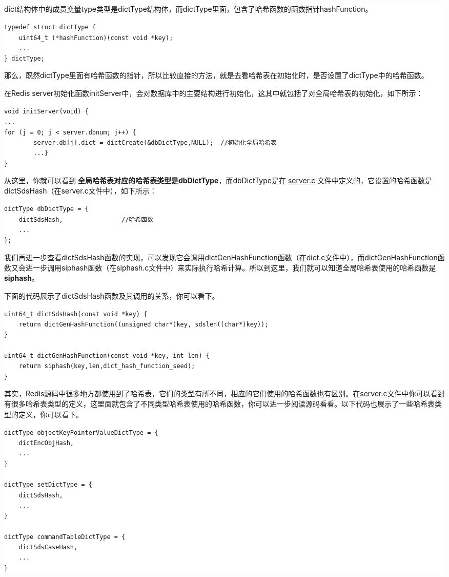 dict结构体中的成员变量type类型是dictType结构体，而dictType里面，包含了哈希函数的函数指针hashFunction。

```plain
typedef struct dictType {
    uint64_t (*hashFunction)(const void *key);
    ...
} dictType;

```

那么，既然dictType里面有哈希函数的指针，所以比较直接的方法，就是去看哈希表在初始化时，是否设置了dictType中的哈希函数。

在Redis server初始化函数initServer中，会对数据库中的主要结构进行初始化，这其中就包括了对全局哈希表的初始化，如下所示：

```plain
void initServer(void) {
...
for (j = 0; j < server.dbnum; j++) {
        server.db[j].dict = dictCreate(&dbDictType,NULL);  //初始化全局哈希表
        ...}
}

```

从这里，你就可以看到 **全局哈希表对应的哈希表类型是dbDictType**，而dbDictType是在 [server.c](https://github.com/redis/redis/tree/5.0/src/server.c) 文件中定义的，它设置的哈希函数是dictSdsHash（在server.c文件中），如下所示：

```plain
dictType dbDictType = {
    dictSdsHash,                //哈希函数
    ...
};

```

我们再进一步查看dictSdsHash函数的实现，可以发现它会调用dictGenHashFunction函数（在dict.c文件中），而dictGenHashFunction函数又会进一步调用siphash函数（在siphash.c文件中）来实际执行哈希计算。所以到这里，我们就可以知道全局哈希表使用的哈希函数是 **siphash**。

下面的代码展示了dictSdsHash函数及其调用的关系，你可以看下。

```plain
uint64_t dictSdsHash(const void *key) {
    return dictGenHashFunction((unsigned char*)key, sdslen((char*)key));
}

uint64_t dictGenHashFunction(const void *key, int len) {
    return siphash(key,len,dict_hash_function_seed);
}

```

其实，Redis源码中很多地方都使用到了哈希表，它们的类型有所不同，相应的它们使用的哈希函数也有区别。在server.c文件中你可以看到有很多哈希表类型的定义，这里面就包含了不同类型哈希表使用的哈希函数，你可以进一步阅读源码看看。以下代码也展示了一些哈希表类型的定义，你可以看下。

```plain
dictType objectKeyPointerValueDictType = {
    dictEncObjHash,
    ...
}

dictType setDictType = {
    dictSdsHash,
    ...
}

dictType commandTableDictType = {
    dictSdsCaseHash,
    ...
}

```